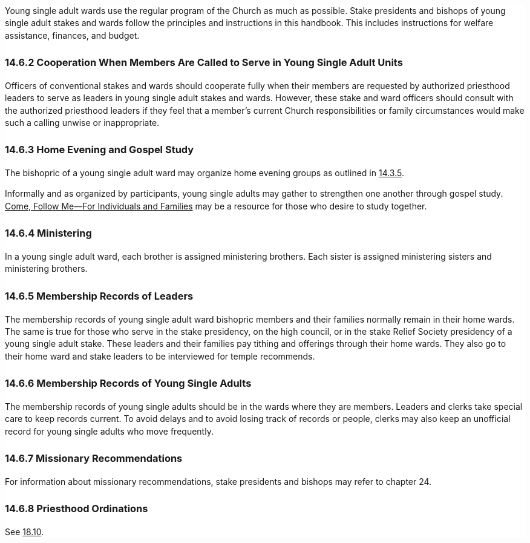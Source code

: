 Young single adult wards use the regular program of the Church as much as possible. Stake presidents and bishops of young single adult stakes and wards follow the principles and instructions in this handbook. This includes instructions for welfare assistance, finances, and budget.

### 14.6.2 Cooperation When Members Are Called to Serve in Young Single Adult Units

Officers of conventional stakes and wards should cooperate fully when their members are requested by authorized priesthood leaders to serve as leaders in young single adult stakes and wards. However, these stake and ward officers should consult with the authorized priesthood leaders if they feel that a member’s current Church responsibilities or family circumstances would make such a calling unwise or inappropriate.

### 14.6.3 Home Evening and Gospel Study

The bishopric of a young single adult ward may organize home evening groups as outlined in [14.3.5](14-single-members.md#1435-meetings-classes-and-activities-stake-and-ward).

Informally and as organized by participants, young single adults may gather to strengthen one another through gospel study. [Come, Follow Me—For Individuals and Families](http://www.churchofjesuschrist.org/manual/come-follow-me/individuals-and-families) may be a resource for those who desire to study together.

### 14.6.4 Ministering

In a young single adult ward, each brother is assigned ministering brothers. Each sister is assigned ministering sisters and ministering brothers.

### 14.6.5 Membership Records of Leaders

The membership records of young single adult ward bishopric members and their families normally remain in their home wards. The same is true for those who serve in the stake presidency, on the high council, or in the stake Relief Society presidency of a young single adult stake. These leaders and their families pay tithing and offerings through their home wards. They also go to their home ward and stake leaders to be interviewed for temple recommends.

### 14.6.6 Membership Records of Young Single Adults

The membership records of young single adults should be in the wards where they are members. Leaders and clerks take special care to keep records current. To avoid delays and to avoid losing track of records or people, clerks may also keep an unofficial record for young single adults who move frequently.

### 14.6.7 Missionary Recommendations

For information about missionary recommendations, stake presidents and bishops may refer to chapter 24.

### 14.6.8 Priesthood Ordinations

See [18.10](18-priesthood-ordinances-and-blessings.md#1810-conferring-the-priesthood-and-ordaining-to-an-office).
